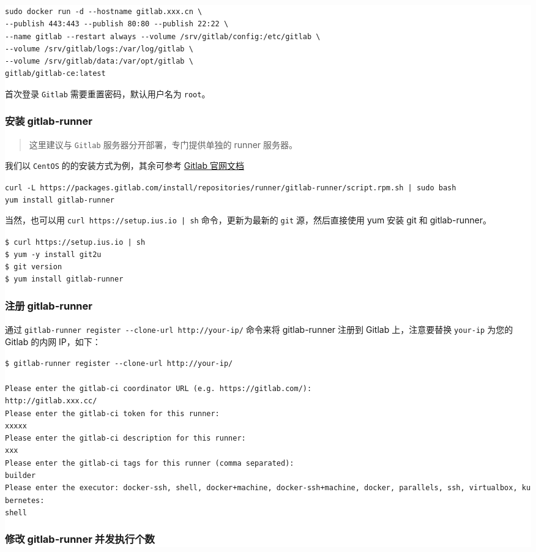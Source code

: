 ```
sudo docker run -d --hostname gitlab.xxx.cn \
--publish 443:443 --publish 80:80 --publish 22:22 \
--name gitlab --restart always --volume /srv/gitlab/config:/etc/gitlab \
--volume /srv/gitlab/logs:/var/log/gitlab \
--volume /srv/gitlab/data:/var/opt/gitlab \
gitlab/gitlab-ce:latest
```

首次登录 `Gitlab` 需要重置密码，默认用户名为 `root`。

### 安装 gitlab-runner

> 这里建议与 `Gitlab` 服务器分开部署，专门提供单独的 runner 服务器。

我们以 `CentOS` 的的安装方式为例，其余可参考 [Gitlab 官网文档](https://docs.gitlab.com/runner/install/linux-repository.html)

```
curl -L https://packages.gitlab.com/install/repositories/runner/gitlab-runner/script.rpm.sh | sudo bash
yum install gitlab-runner
```

当然，也可以用 `curl https://setup.ius.io | sh` 命令，更新为最新的 `git` 源，然后直接使用 yum 安装 git 和 gitlab-runner。

```
$ curl https://setup.ius.io | sh
$ yum -y install git2u
$ git version
$ yum install gitlab-runner
```

### 注册 gitlab-runner

通过 `gitlab-runner register --clone-url http://your-ip/` 命令来将 gitlab-runner 注册到 Gitlab 上，注意要替换 `your-ip` 为您的 Gitlab 的内网 IP，如下：

```
$ gitlab-runner register --clone-url http://your-ip/

Please enter the gitlab-ci coordinator URL (e.g. https://gitlab.com/):
http://gitlab.xxx.cc/
Please enter the gitlab-ci token for this runner:
xxxxx
Please enter the gitlab-ci description for this runner:
xxx
Please enter the gitlab-ci tags for this runner (comma separated):
builder
Please enter the executor: docker-ssh, shell, docker+machine, docker-ssh+machine, docker, parallels, ssh, virtualbox, kubernetes:
shell
```

### 修改 gitlab-runner 并发执行个数
